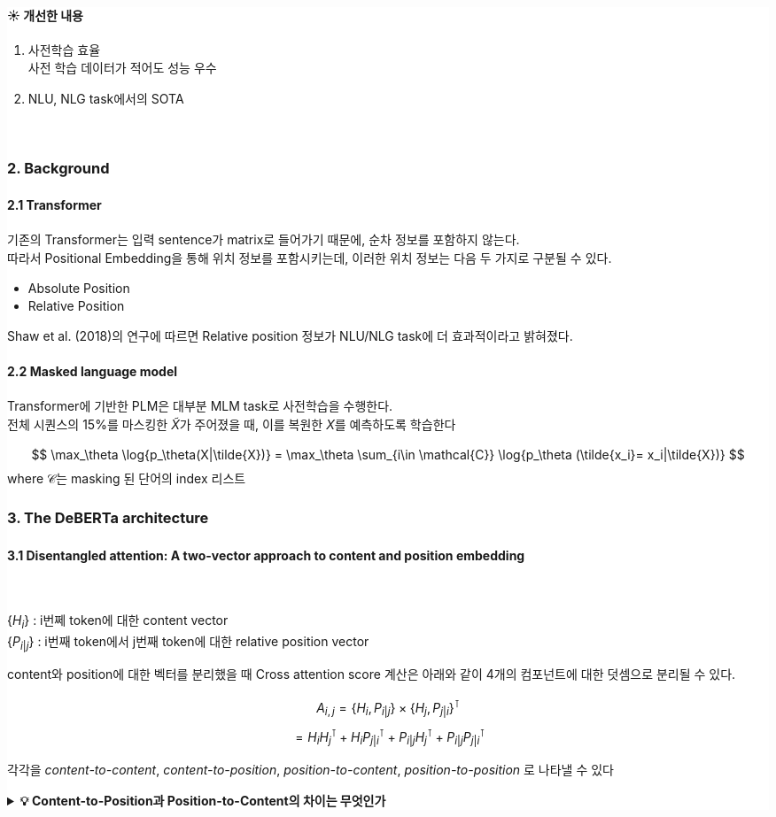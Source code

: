 #### **☀️ 개선한 내용**
1. 사전학습 효율  
사전 학습 데이터가 적어도 성능 우수 

2. NLU, NLG task에서의 SOTA

<br>

### **2. Background**

#### **2.1 Transformer**  
기존의 Transformer는 입력 sentence가 matrix로 들어가기 때문에, 순차 정보를 포함하지 않는다.  
따라서 Positional Embedding을 통해 위치 정보를 포함시키는데, 
이러한 위치 정보는 다음 두 가지로 구분될 수 있다.  
- Absolute Position  
- Relative Position 

Shaw et al. (2018)의 연구에 따르면 Relative position 정보가 NLU/NLG task에 더 효과적이라고 밝혀졌다.


#### **2.2 Masked language model**

Transformer에 기반한 PLM은 대부분 MLM task로 사전학습을 수행한다.  
전체 시퀀스의 15%를 마스킹한 $\tilde{X}$가 주어졌을 때, 이를 복원한 $X$를 예측하도록 학습한다

$$
\max_\theta \log{p_\theta(X|\tilde{X})} = \max_\theta \sum_{i\in \mathcal{C}} \log{p_\theta (\tilde{x_i}= x_i|\tilde{X})}
$$
where $\mathcal{C}$는 masking 된 단어의 index 리스트 


### **3. The DeBERTa architecture**  

#### **3.1 Disentangled attention: A two-vector approach to content and position embedding**

<br>

$\{H_i\}$ : i번쩨 token에 대한 content vector   
$\{P_{i|j}\}$ : i번째 token에서 j번째 token에 대한 relative position vector 


content와 position에 대한 벡터를 분리했을 때 Cross attention score 계산은 아래와 같이 4개의 컴포넌트에 대한 덧셈으로 분리될 수 있다.

$$
A_{i,j} = \{H_i, P_{i|j}\} \times  \{H_j, P_{j|i}\}^\intercal
$$
$$
= H_iH^\intercal_j + H_iP^\intercal_{j|i} + P_{i|j}H^\intercal_j + P_{i|j}P^\intercal_{j|i}
$$

각각을 *content-to-content*, *content-to-position*, *position-to-content*, *position-to-position* 로 나타낼 수 있다

<details><summary><strong>💡 Content-to-Position과 Position-to-Content의 차이는 무엇인가</strong></summary></details>
